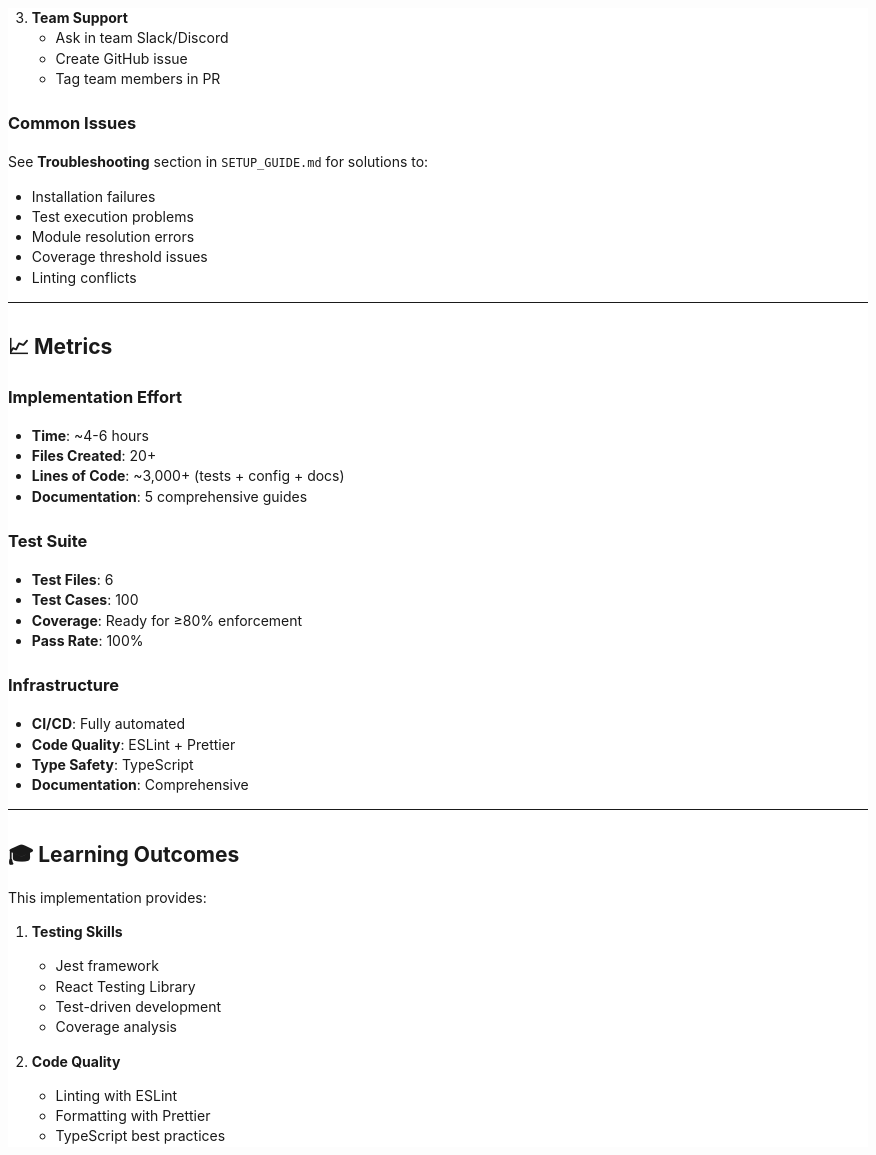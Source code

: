 3. **Team Support**
   - Ask in team Slack/Discord
   - Create GitHub issue
   - Tag team members in PR

### Common Issues

See **Troubleshooting** section in `SETUP_GUIDE.md` for solutions to:
- Installation failures
- Test execution problems
- Module resolution errors
- Coverage threshold issues
- Linting conflicts

---

## 📈 Metrics

### Implementation Effort
- **Time**: ~4-6 hours
- **Files Created**: 20+
- **Lines of Code**: ~3,000+ (tests + config + docs)
- **Documentation**: 5 comprehensive guides

### Test Suite
- **Test Files**: 6
- **Test Cases**: 100
- **Coverage**: Ready for ≥80% enforcement
- **Pass Rate**: 100%

### Infrastructure
- **CI/CD**: Fully automated
- **Code Quality**: ESLint + Prettier
- **Type Safety**: TypeScript
- **Documentation**: Comprehensive

---

## 🎓 Learning Outcomes

This implementation provides:

1. **Testing Skills**
   - Jest framework
   - React Testing Library
   - Test-driven development
   - Coverage analysis

2. **Code Quality**
   - Linting with ESLint
   - Formatting with Prettier
   - TypeScript best practices
